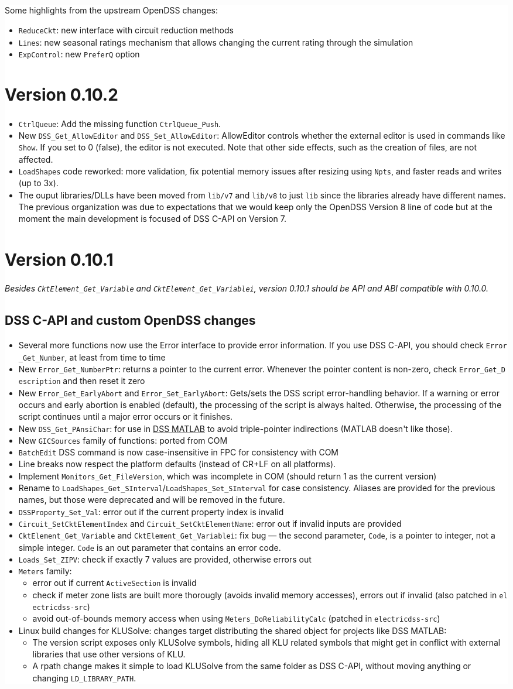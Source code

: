 Some highlights from the upstream OpenDSS changes:
- `ReduceCkt`: new interface with circuit reduction methods
- `Lines`: new seasonal ratings mechanism that allows changing the current rating through the simulation
- `ExpControl`: new `PreferQ` option

# Version 0.10.2

- `CtrlQueue`: Add the missing function `CtrlQueue_Push`.
- New `DSS_Get_AllowEditor` and `DSS_Set_AllowEditor`:  AllowEditor controls whether the external editor is used in commands like `Show`. If you set to 0 (false), the editor is not executed. Note that other side effects, such as the creation of files, are not affected.
- `LoadShapes` code reworked: more validation, fix potential memory issues after resizing using `Npts`, and faster reads and writes (up to 3x).
- The ouput libraries/DLLs have been moved from `lib/v7` and `lib/v8` to just `lib` since the libraries already have different names. The previous organization was due to expectations that we would keep only the OpenDSS Version 8 line of code but at the moment the main development is focused of DSS C-API on Version 7.

# Version 0.10.1

*Besides `CktElement_Get_Variable` and `CktElement_Get_Variablei`, version 0.10.1 should be API and ABI compatible with 0.10.0.*

## DSS C-API and custom OpenDSS changes

- Several more functions now use the Error interface to provide error information. If you use DSS C-API, you should check `Error_Get_Number`, at least from time to time
- New `Error_Get_NumberPtr`: returns a pointer to the current error. Whenever the pointer content is non-zero, check `Error_Get_Description` and then reset it zero
- New `Error_Get_EarlyAbort` and `Error_Set_EarlyAbort`: Gets/sets the DSS script error-handling behavior. If a warning or error occurs and early abortion is enabled (default), the processing of the script is always halted. Otherwise, the processing of the script continues until a major error occurs or it finishes.
- New `DSS_Get_PAnsiChar`: for use in [DSS MATLAB](https://github.com/PMeira/dss_matlab) to avoid triple-pointer indirections (MATLAB doesn't like those).
- New `GICSources` family of functions: ported from COM
- `BatchEdit` DSS command is now case-insensitive in FPC for consistency with COM
- Line breaks now respect the platform defaults (instead of CR+LF on all platforms).
- Implement `Monitors_Get_FileVersion`, which was incomplete in COM (should return 1 as the current version)
- Rename to `LoadShapes_Get_SInterval`/`LoadShapes_Set_SInterval` for case consistency. Aliases are provided for the previous names, but those were deprecated and will be removed in the future.
- `DSSProperty_Set_Val`: error out if the current property index is invalid
- `Circuit_SetCktElementIndex` and `Circuit_SetCktElementName`: error out if invalid inputs are provided
- `CktElement_Get_Variable` and `CktElement_Get_Variablei`: fix bug — the second parameter, `Code`, is a pointer to integer, not a simple integer. `Code` is an out parameter that contains an error code.
- `Loads_Set_ZIPV`: check if exactly 7 values are provided, otherwise errors out
- `Meters` family: 
    - error out if current `ActiveSection` is invalid
    - check if meter zone lists are built more thorougly (avoids invalid memory accesses), errors out if invalid (also patched in `electricdss-src`)
    - avoid out-of-bounds memory access when using `Meters_DoReliabilityCalc` (patched in `electricdss-src`)
- Linux build changes for KLUSolve: changes target distributing the shared object for projects like DSS MATLAB:
    - The version script exposes only KLUSolve symbols, hiding all KLU related symbols that might get in conflict with external libraries that use other versions of KLU.
    - A rpath change makes it simple to load KLUSolve from the same folder as DSS C-API, without moving anything or changing `LD_LIBRARY_PATH`.